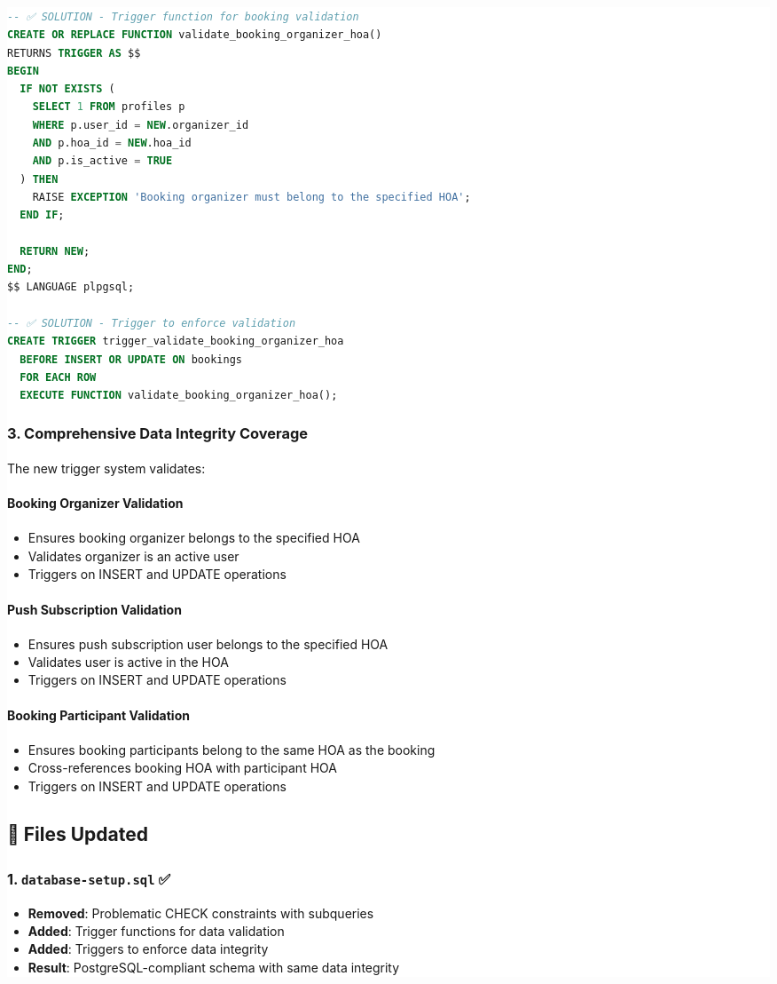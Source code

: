 ```sql
-- ✅ SOLUTION - Trigger function for booking validation
CREATE OR REPLACE FUNCTION validate_booking_organizer_hoa()
RETURNS TRIGGER AS $$
BEGIN
  IF NOT EXISTS (
    SELECT 1 FROM profiles p 
    WHERE p.user_id = NEW.organizer_id 
    AND p.hoa_id = NEW.hoa_id
    AND p.is_active = TRUE
  ) THEN
    RAISE EXCEPTION 'Booking organizer must belong to the specified HOA';
  END IF;
  
  RETURN NEW;
END;
$$ LANGUAGE plpgsql;

-- ✅ SOLUTION - Trigger to enforce validation
CREATE TRIGGER trigger_validate_booking_organizer_hoa
  BEFORE INSERT OR UPDATE ON bookings
  FOR EACH ROW
  EXECUTE FUNCTION validate_booking_organizer_hoa();
```

### **3. Comprehensive Data Integrity Coverage**

The new trigger system validates:

#### **Booking Organizer Validation**
- Ensures booking organizer belongs to the specified HOA
- Validates organizer is an active user
- Triggers on INSERT and UPDATE operations

#### **Push Subscription Validation**
- Ensures push subscription user belongs to the specified HOA
- Validates user is active in the HOA
- Triggers on INSERT and UPDATE operations

#### **Booking Participant Validation**
- Ensures booking participants belong to the same HOA as the booking
- Cross-references booking HOA with participant HOA
- Triggers on INSERT and UPDATE operations

## 🔧 **Files Updated**

### **1. `database-setup.sql`** ✅
- **Removed**: Problematic CHECK constraints with subqueries
- **Added**: Trigger functions for data validation
- **Added**: Triggers to enforce data integrity
- **Result**: PostgreSQL-compliant schema with same data integrity
